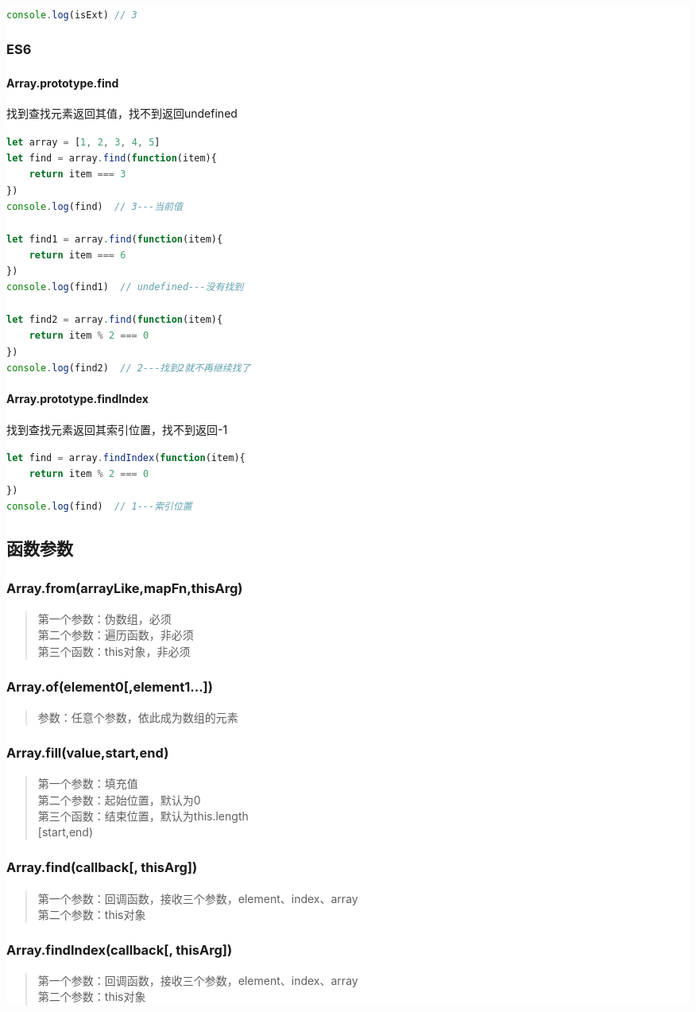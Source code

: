 ```js
console.log(isExt) // 3
```

### ES6
#### Array.prototype.find
找到查找元素返回其值，找不到返回undefined
```js
let array = [1, 2, 3, 4, 5]
let find = array.find(function(item){
    return item === 3
})
console.log(find)  // 3---当前值

let find1 = array.find(function(item){
    return item === 6
})
console.log(find1)  // undefined---没有找到

let find2 = array.find(function(item){
    return item % 2 === 0
})
console.log(find2)  // 2---找到2就不再继续找了
```
#### Array.prototype.findIndex
找到查找元素返回其索引位置，找不到返回-1
```js
let find = array.findIndex(function(item){
    return item % 2 === 0
})
console.log(find)  // 1---索引位置
```

## 函数参数
### Array.from(arrayLike,mapFn,thisArg)
> 第一个参数：伪数组，必须<br/>
> 第二个参数：遍历函数，非必须<br/>
> 第三个函数：this对象，非必须

### Array.of(element0[,element1...])
> 参数：任意个参数，依此成为数组的元素

### Array.fill(value,start,end)
> 第一个参数：填充值<br/>
> 第二个参数：起始位置，默认为0<br/>
> 第三个函数：结束位置，默认为this.length<br/>
> [start,end)

### Array.find(callback[, thisArg])
> 第一个参数：回调函数，接收三个参数，element、index、array<br/>
> 第二个参数：this对象

### Array.findIndex(callback[, thisArg])
> 第一个参数：回调函数，接收三个参数，element、index、array<br/>
> 第二个参数：this对象
